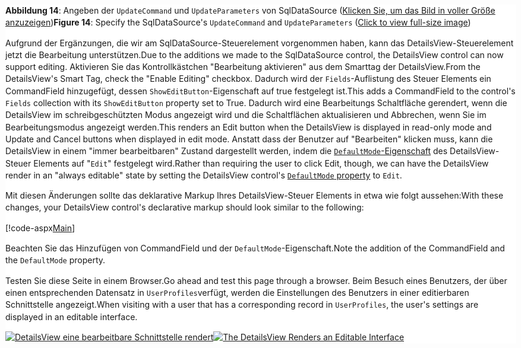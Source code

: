 <span data-ttu-id="c67a2-311">**Abbildung 14**: Angeben der `UpdateCommand` und `UpdateParameters` von SqlDataSource ([Klicken Sie, um das Bild in voller Größe anzuzeigen](storing-additional-user-information-vb/_static/image42.png))</span><span class="sxs-lookup"><span data-stu-id="c67a2-311">**Figure 14**: Specify the SqlDataSource's `UpdateCommand` and `UpdateParameters` ([Click to view full-size image](storing-additional-user-information-vb/_static/image42.png))</span></span>

<span data-ttu-id="c67a2-312">Aufgrund der Ergänzungen, die wir am SqlDataSource-Steuerelement vorgenommen haben, kann das DetailsView-Steuerelement jetzt die Bearbeitung unterstützen.</span><span class="sxs-lookup"><span data-stu-id="c67a2-312">Due to the additions we made to the SqlDataSource control, the DetailsView control can now support editing.</span></span> <span data-ttu-id="c67a2-313">Aktivieren Sie das Kontrollkästchen "Bearbeitung aktivieren" aus dem Smarttag der DetailsView.</span><span class="sxs-lookup"><span data-stu-id="c67a2-313">From the DetailsView's Smart Tag, check the "Enable Editing" checkbox.</span></span> <span data-ttu-id="c67a2-314">Dadurch wird der `Fields`-Auflistung des Steuer Elements ein CommandField hinzugefügt, dessen `ShowEditButton`-Eigenschaft auf true festgelegt ist.</span><span class="sxs-lookup"><span data-stu-id="c67a2-314">This adds a CommandField to the control's `Fields` collection with its `ShowEditButton` property set to True.</span></span> <span data-ttu-id="c67a2-315">Dadurch wird eine Bearbeitungs Schaltfläche gerendert, wenn die DetailsView im schreibgeschützten Modus angezeigt wird und die Schaltflächen aktualisieren und Abbrechen, wenn Sie im Bearbeitungsmodus angezeigt werden.</span><span class="sxs-lookup"><span data-stu-id="c67a2-315">This renders an Edit button when the DetailsView is displayed in read-only mode and Update and Cancel buttons when displayed in edit mode.</span></span> <span data-ttu-id="c67a2-316">Anstatt dass der Benutzer auf "Bearbeiten" klicken muss, kann die DetailsView in einem "immer bearbeitbaren" Zustand dargestellt werden, indem die [`DefaultMode`-Eigenschaft](https://msdn.microsoft.com/library/system.web.ui.webcontrols.detailsview.defaultmode.aspx) des DetailsView-Steuer Elements auf "`Edit`" festgelegt wird.</span><span class="sxs-lookup"><span data-stu-id="c67a2-316">Rather than requiring the user to click Edit, though, we can have the DetailsView render in an "always editable" state by setting the DetailsView control's [`DefaultMode` property](https://msdn.microsoft.com/library/system.web.ui.webcontrols.detailsview.defaultmode.aspx) to `Edit`.</span></span>

<span data-ttu-id="c67a2-317">Mit diesen Änderungen sollte das deklarative Markup Ihres DetailsView-Steuer Elements in etwa wie folgt aussehen:</span><span class="sxs-lookup"><span data-stu-id="c67a2-317">With these changes, your DetailsView control's declarative markup should look similar to the following:</span></span>

[!code-aspx[Main](storing-additional-user-information-vb/samples/sample4.aspx)]

<span data-ttu-id="c67a2-318">Beachten Sie das Hinzufügen von CommandField und der `DefaultMode`-Eigenschaft.</span><span class="sxs-lookup"><span data-stu-id="c67a2-318">Note the addition of the CommandField and the `DefaultMode` property.</span></span>

<span data-ttu-id="c67a2-319">Testen Sie diese Seite in einem Browser.</span><span class="sxs-lookup"><span data-stu-id="c67a2-319">Go ahead and test this page through a browser.</span></span> <span data-ttu-id="c67a2-320">Beim Besuch eines Benutzers, der über einen entsprechenden Datensatz in `UserProfiles`verfügt, werden die Einstellungen des Benutzers in einer editierbaren Schnittstelle angezeigt.</span><span class="sxs-lookup"><span data-stu-id="c67a2-320">When visiting with a user that has a corresponding record in `UserProfiles`, the user's settings are displayed in an editable interface.</span></span>

<span data-ttu-id="c67a2-321">[![DetailsView eine bearbeitbare Schnittstelle rendert](storing-additional-user-information-vb/_static/image44.png)](storing-additional-user-information-vb/_static/image43.png)</span><span class="sxs-lookup"><span data-stu-id="c67a2-321">[![The DetailsView Renders an Editable Interface](storing-additional-user-information-vb/_static/image44.png)](storing-additional-user-information-vb/_static/image43.png)</span></span>
